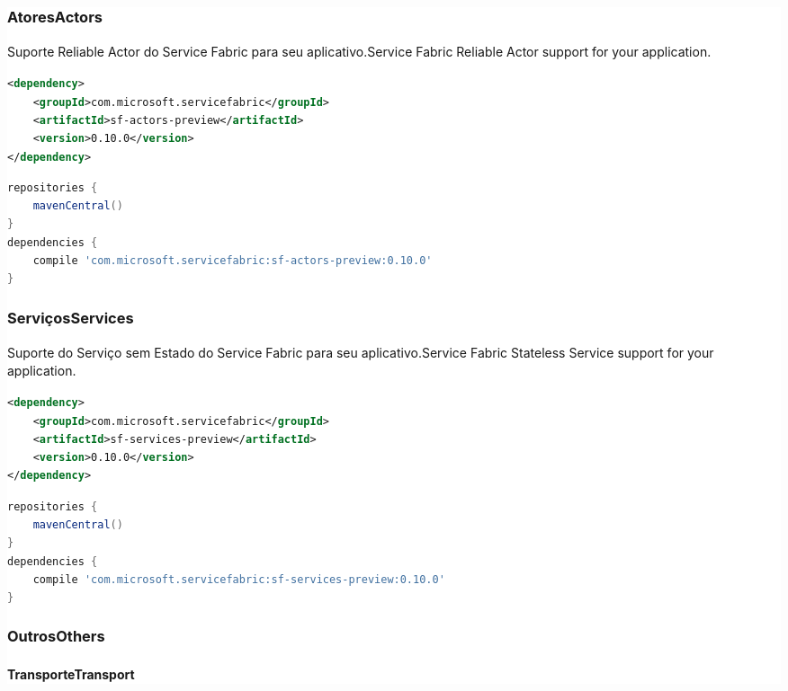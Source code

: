 ### <a name="actors"></a><span data-ttu-id="7cbfa-120">Atores</span><span class="sxs-lookup"><span data-stu-id="7cbfa-120">Actors</span></span>

<span data-ttu-id="7cbfa-121">Suporte Reliable Actor do Service Fabric para seu aplicativo.</span><span class="sxs-lookup"><span data-stu-id="7cbfa-121">Service Fabric Reliable Actor support for your application.</span></span>

  ```XML
  <dependency>
      <groupId>com.microsoft.servicefabric</groupId>
      <artifactId>sf-actors-preview</artifactId>
      <version>0.10.0</version>
  </dependency>
  ```

  ```gradle
  repositories {
      mavenCentral()
  }
  dependencies {
      compile 'com.microsoft.servicefabric:sf-actors-preview:0.10.0'
  }
  ```

### <a name="services"></a><span data-ttu-id="7cbfa-122">Serviços</span><span class="sxs-lookup"><span data-stu-id="7cbfa-122">Services</span></span>

<span data-ttu-id="7cbfa-123">Suporte do Serviço sem Estado do Service Fabric para seu aplicativo.</span><span class="sxs-lookup"><span data-stu-id="7cbfa-123">Service Fabric Stateless Service support for your application.</span></span>

  ```XML
  <dependency>
      <groupId>com.microsoft.servicefabric</groupId>
      <artifactId>sf-services-preview</artifactId>
      <version>0.10.0</version>
  </dependency>
  ```

  ```gradle
  repositories {
      mavenCentral()
  }
  dependencies {
      compile 'com.microsoft.servicefabric:sf-services-preview:0.10.0'
  }
  ```

### <a name="others"></a><span data-ttu-id="7cbfa-124">Outros</span><span class="sxs-lookup"><span data-stu-id="7cbfa-124">Others</span></span>
#### <a name="transport"></a><span data-ttu-id="7cbfa-125">Transporte</span><span class="sxs-lookup"><span data-stu-id="7cbfa-125">Transport</span></span>
